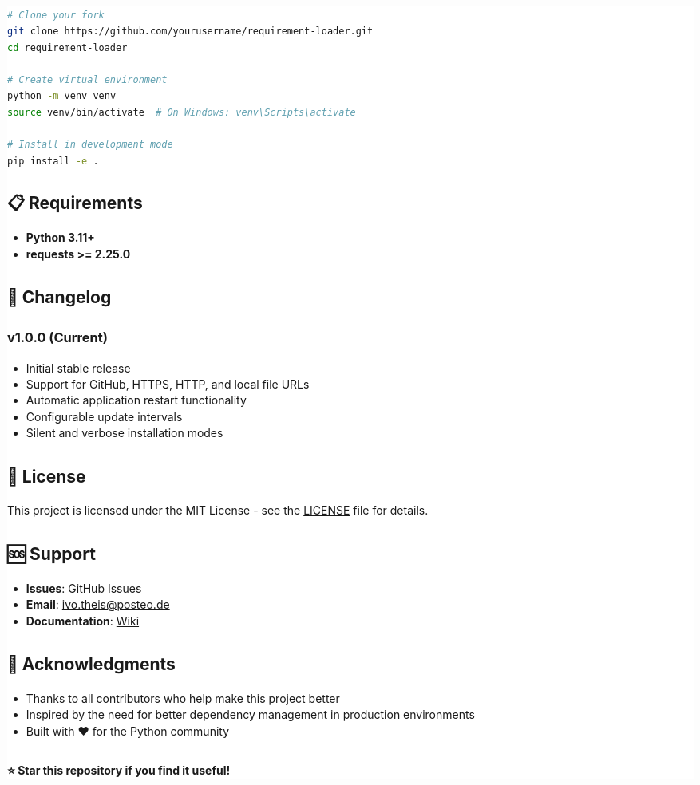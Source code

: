 ```bash
# Clone your fork
git clone https://github.com/yourusername/requirement-loader.git
cd requirement-loader

# Create virtual environment
python -m venv venv
source venv/bin/activate  # On Windows: venv\Scripts\activate

# Install in development mode
pip install -e .
```

## 📋 Requirements

- **Python 3.11+**
- **requests >= 2.25.0**

## 📝 Changelog

### v1.0.0 (Current)
- Initial stable release
- Support for GitHub, HTTPS, HTTP, and local file URLs
- Automatic application restart functionality
- Configurable update intervals
- Silent and verbose installation modes

## 📄 License

This project is licensed under the MIT License - see the [LICENSE](LICENSE) file for details.

## 🆘 Support

- **Issues**: [GitHub Issues](https://github.com/Ivole32/requirement-loader/issues)
- **Email**: ivo.theis@posteo.de
- **Documentation**: [Wiki](https://github.com/Ivole32/requirement-loader/wiki/home)

## 🙏 Acknowledgments

- Thanks to all contributors who help make this project better
- Inspired by the need for better dependency management in production environments
- Built with ❤️ for the Python community

---

**⭐ Star this repository if you find it useful!**